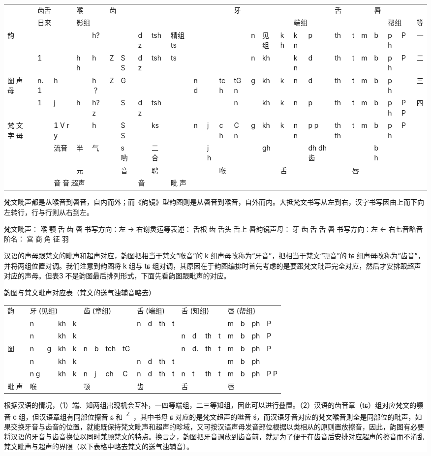 <html><body><table><tr><td rowspan="2"></td><td colspan="2">齿舌</td><td colspan="2">喉</td><td colspan="8">齿</td><td colspan="3">牙</td><td colspan="3"></td><td colspan="3">舌</td><td colspan="4">唇</td></tr><tr><td colspan="2">日来</td><td colspan="2">影组</td><td colspan="2"></td><td colspan="7"></td><td colspan="3"></td><td colspan="4">端组</td><td colspan="2"></td><td colspan="2">帮组</td><td>等</td></tr><tr><td rowspan="2">韵</td><td></td><td colspan="2"></td><td colspan="2">h?</td><td></td><td>dz</td><td>tsh</td><td>精组 ts</td><td></td><td></td><td></td><td></td><td>n</td><td>见组</td><td>kh</td><td>k n</td><td>p</td><td>th</td><td>t</td><td>m</td><td>b</td><td>ph</td><td>P</td><td>一</td></tr><tr><td>1</td><td></td><td>h h</td><td>h</td><td>Z</td><td>S S</td><td>dz</td><td>tsh</td><td>ts</td><td></td><td></td><td></td><td></td><td>n</td><td>kh</td><td></td><td>k n</td><td>d</td><td>th</td><td>t</td><td>m</td><td>b</td><td>ph</td><td>P</td><td>二</td></tr><tr><td rowspan="2">图 声 母</td><td>n. 1</td><td colspan="2">h</td><td>h ？</td><td>Z</td><td>G</td><td></td><td></td><td></td><td>nd</td><td></td><td>tch</td><td>tG n</td><td>g</td><td>kh</td><td>k</td><td>n</td><td>d</td><td>th</td><td>t</td><td>m</td><td>b</td><td>ph</td><td></td><td>三</td></tr><tr><td>1</td><td>j</td><td>h</td><td>h?z</td><td></td><td>S</td><td>dz</td><td>tsh</td><td></td><td></td><td></td><td></td><td>n</td><td></td><td>kh</td><td>k</td><td>n</td><td>p</td><td>th</td><td>t</td><td>m</td><td>b</td><td>ph</td><td>P P</td><td>四</td></tr><tr><td rowspan="3">梵 文 字 母</td><td rowspan="2"></td><td>1 V r y</td><td></td><td>h</td><td></td><td>S S</td><td></td><td>ks</td><td></td><td>n</td><td>j</td><td>ch</td><td>C n</td><td>g</td><td>kh</td><td>k</td><td>n n</td><td>p p</td><td>th th</td><td>t</td><td>m</td><td>b</td><td>ph</td><td>P</td><td></td></tr><tr><td>流音</td><td>半</td><td>气</td><td></td><td>s 哟</td><td></td><td>二 合</td><td></td><td></td><td>jh</td><td></td><td></td><td></td><td>gh</td><td></td><td></td><td>dh dh 齿</td><td></td><td></td><td></td><td>bh</td><td></td><td></td><td></td></tr><tr><td colspan="2"></td><td colspan="3">元</td><td colspan="2">音</td><td colspan="2">聘</td><td colspan="2"></td><td colspan="3">喉</td><td></td><td colspan="2">舌</td><td colspan="2"></td><td colspan="4">唇</td><td></td></tr><tr><td colspan="2"></td><td colspan="3">音 音 超声</td><td colspan="2"></td><td colspan="2">音</td><td colspan="9">毗 声</td><td colspan="4"></td></tr></table></body></html>  

梵文毗声都是从喉音到唇音，自内而外；而《韵镜》型韵图则是从唇音到喉音，自外而内。大抵梵文书写从左到右，汉字书写因由上而下向左转行，行与行则从右到左。  

梵文毗声： 喉 颚 舌 齿 唇 书写方向：左 $\longrightarrow$ 右谢灵运等表述： 舌根 齿 舌头 舌上 唇韵镜声母： 牙 齿 舌 舌 唇 书写方向：左 $\longleftarrow$ 右七音略音阶名： 宫 商 角 征 羽  

汉语的声母跟梵文的毗声和超声对应，韵图把相当于梵文“喉音”的 k 组声母改称为“牙音”，把相当于梵文“颚音”的 tɕ 组声母改称为“齿音”，并将两组位置对调。我们注意到韵图将 $\boldsymbol{\mathrm{k}}$ 组与 tɕ 组对调，其原因在于韵图编排时首先考虑的是要跟梵文毗声完全对应，然后才安排跟超声对应的声母。但表3 不是韵图最后排列形式，下面先看韵图跟毗声的对应。  

韵图与梵文毗声对应表（梵文的送气浊辅音略去）  


<html><body><table><tr><td rowspan="2">韵</td><td colspan="4">牙 (见组)</td><td colspan="4">齿 (章组)</td><td colspan="4">舌 (端组)</td><td colspan="4">舌 (知组)</td><td colspan="4">唇 (帮组)</td></tr><tr><td>n</td><td></td><td>kh</td><td>k</td><td></td><td></td><td></td><td></td><td>n</td><td>d</td><td>th</td><td>t</td><td></td><td></td><td></td><td></td><td>m</td><td>b</td><td>ph</td><td>P</td></tr><tr><td></td><td>n</td><td></td><td>kh</td><td>k</td><td></td><td></td><td></td><td></td><td></td><td></td><td></td><td></td><td>n</td><td>d</td><td>th</td><td>t</td><td>m</td><td>b</td><td>ph</td><td>P</td></tr><tr><td rowspan="3">图</td><td>n</td><td>g</td><td>kh</td><td>k</td><td>n</td><td>b</td><td>tch</td><td>tG</td><td></td><td></td><td></td><td></td><td>n</td><td>d.</td><td>th</td><td>t</td><td>m</td><td>b</td><td>ph</td><td>P</td></tr><tr><td>n</td><td></td><td>kh</td><td>k</td><td></td><td></td><td></td><td></td><td>n</td><td>d</td><td>th</td><td>t</td><td></td><td></td><td></td><td></td><td>m</td><td>b</td><td>ph</td><td></td></tr><tr><td>n g</td><td></td><td>kh</td><td>k</td><td>n</td><td>j</td><td>ch</td><td>C</td><td>n</td><td>d</td><td>th</td><td>t</td><td>n</td><td>t</td><td>th</td><td>t</td><td>m</td><td>b</td><td>ph</td><td>P P</td></tr><tr><td>毗 声</td><td colspan="4">喉</td><td colspan="4">颚</td><td colspan="4">齿</td><td colspan="4">舌</td><td colspan="4">唇</td></tr></table></body></html>  

根据汉语的情况，（1）端、知两组出现机会互补，一四等端组，二三等知组，因此可以进行叠置。（2）汉语的齿音章（tɕ）组对应梵文的颚音 c 组，但汉语章组有同部位擦音 ɕ 和 $\mathrm{^\mathrm{~Z~}}$ ，其中书母 ɕ 对应的是梵文超声的咝音 ś，而汉语牙音对应的梵文喉音则全是同部位的毗声，如果交换牙音与齿音的位置，就能既保持梵文毗声和超声的畛域，又可按汉语声母发音部位根据以类相从的原则置放擦音，因此，韵图有必要将汉语的牙音与齿音换位以同时兼顾梵文的特点。换言之，韵图把牙音调放到齿音前，就是为了便于在齿音后安排对应超声的擦音而不淆乱梵文毗声与超声的界限（以下表格中略去梵文的送气浊辅音）。  
